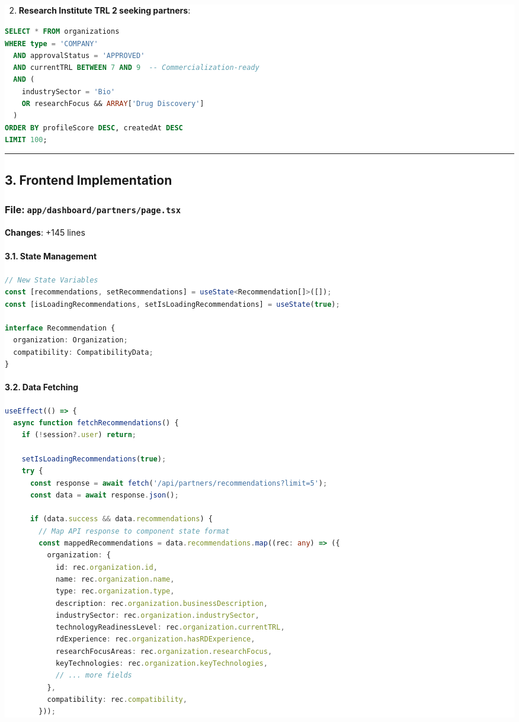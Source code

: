 2. **Research Institute TRL 2 seeking partners**:
```sql
SELECT * FROM organizations
WHERE type = 'COMPANY'
  AND approvalStatus = 'APPROVED'
  AND currentTRL BETWEEN 7 AND 9  -- Commercialization-ready
  AND (
    industrySector = 'Bio'
    OR researchFocus && ARRAY['Drug Discovery']
  )
ORDER BY profileScore DESC, createdAt DESC
LIMIT 100;
```

---

## 3. Frontend Implementation

### File: `app/dashboard/partners/page.tsx`

**Changes**: +145 lines

#### 3.1. State Management

```typescript
// New State Variables
const [recommendations, setRecommendations] = useState<Recommendation[]>([]);
const [isLoadingRecommendations, setIsLoadingRecommendations] = useState(true);

interface Recommendation {
  organization: Organization;
  compatibility: CompatibilityData;
}
```

#### 3.2. Data Fetching

```typescript
useEffect(() => {
  async function fetchRecommendations() {
    if (!session?.user) return;

    setIsLoadingRecommendations(true);
    try {
      const response = await fetch('/api/partners/recommendations?limit=5');
      const data = await response.json();

      if (data.success && data.recommendations) {
        // Map API response to component state format
        const mappedRecommendations = data.recommendations.map((rec: any) => ({
          organization: {
            id: rec.organization.id,
            name: rec.organization.name,
            type: rec.organization.type,
            description: rec.organization.businessDescription,
            industrySector: rec.organization.industrySector,
            technologyReadinessLevel: rec.organization.currentTRL,
            rdExperience: rec.organization.hasRDExperience,
            researchFocusAreas: rec.organization.researchFocus,
            keyTechnologies: rec.organization.keyTechnologies,
            // ... more fields
          },
          compatibility: rec.compatibility,
        }));

```